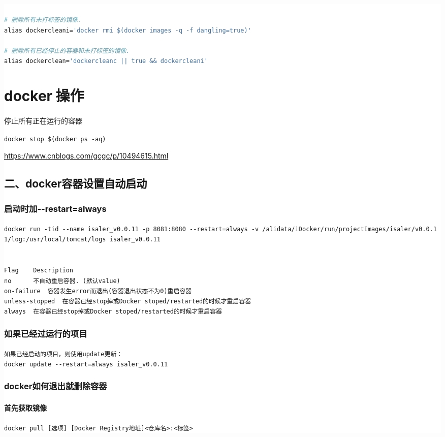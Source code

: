 ```dockerfile

# 删除所有未打标签的镜像.
alias dockercleani='docker rmi $(docker images -q -f dangling=true)'

# 删除所有已经停止的容器和未打标签的镜像.
alias dockerclean='dockercleanc || true && dockercleani'
```

# docker 操作

停止所有正在运行的容器

```
docker stop $(docker ps -aq)
```







https://www.cnblogs.com/gcgc/p/10494615.html

## 二、docker容器设置自动启动



### 启动时加--restart=always

```dockerfile
docker run -tid --name isaler_v0.0.11 -p 8081:8080 --restart=always -v /alidata/iDocker/run/projectImages/isaler/v0.0.11/log:/usr/local/tomcat/logs isaler_v0.0.11


Flag	Description
no		不自动重启容器. (默认value)
on-failure 	容器发生error而退出(容器退出状态不为0)重启容器
unless-stopped 	在容器已经stop掉或Docker stoped/restarted的时候才重启容器
always 	在容器已经stop掉或Docker stoped/restarted的时候才重启容器
```



### 如果已经过运行的项目

```dockerfile
如果已经启动的项目，则使用update更新：
docker update --restart=always isaler_v0.0.11
```

### docker如何退出就删除容器

#### 首先获取镜像

```
docker pull [选项] [Docker Registry地址]<仓库名>:<标签>
```
